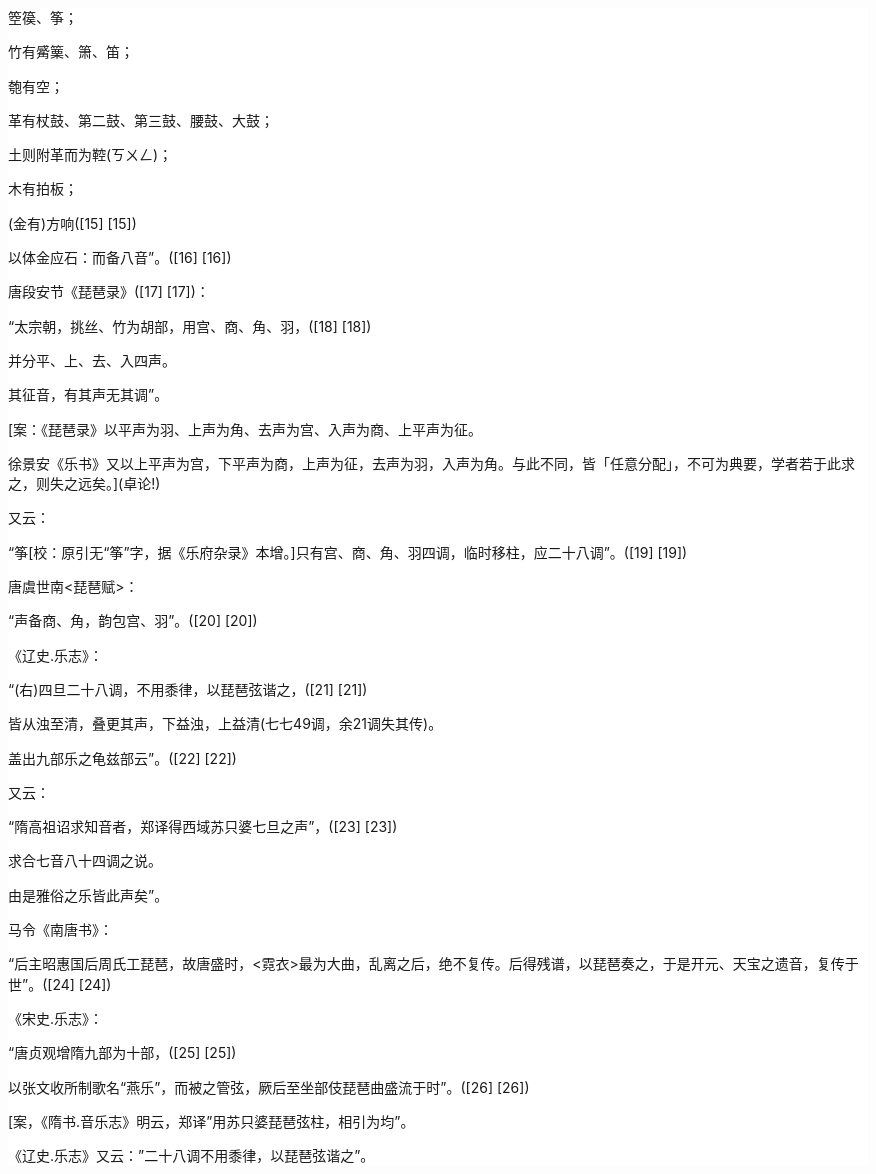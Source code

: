 箜篌、筝；  

竹有觱篥、箫、笛；  

匏有空；  

革有杖鼓、第二鼓、第三鼓、腰鼓、大鼓；  

土则附革而为鞚(ㄎㄨㄥ\)；  

木有拍板；  

(金有)方响([15] [15])

以体金应石：而备八音”。([16] [16])

唐段安节《琵琶录》([17] [17])：  

“太宗朝，挑丝、竹为胡部，用宫、商、角、羽，([18] [18])  

并分平、上、去、入四声。  

其征音，有其声无其调”。  

[案：《琵琶录》以平声为羽、上声为角、去声为宫、入声为商、上平声为征。  

徐景安《乐书》又以上平声为宫，下平声为商，上声为征，去声为羽，入声为角。与此不同，皆「任意分配」，不可为典要，学者若于此求之，则失之远矣。](卓论!)  

又云：  

“筝[校：原引无“筝”字，据《乐府杂录》本增。]只有宫、商、角、羽四调，临时移柱，应二十八调”。([19] [19])  

唐虞世南<琵琶赋>：  

“声备商、角，韵包宫、羽”。([20] [20])  

《辽史.乐志》：  

“(右)四旦二十八调，不用黍律，以琵琶弦谐之，([21] [21])  

皆从浊至清，叠更其声，下益浊，上益清(七七49调，余21调失其传)。  

盖出九部乐之龟兹部云”。([22] [22])  

又云：  

“隋高祖诏求知音者，郑译得西域苏只婆七旦之声”，([23] [23])  

求合七音八十四调之说。  

由是雅俗之乐皆此声矣”。  

马令《南唐书》：  

“后主昭惠国后周氏工琵琶，故唐盛时，<霓衣>最为大曲，乱离之后，绝不复传。后得残谱，以琵琶奏之，于是开元、天宝之遗音，复传于世”。([24] [24])  

《宋史.乐志》：  

“唐贞观增隋九部为十部，([25] [25])  

以张文收所制歌名“燕乐”，而被之管弦，厥后至坐部伎琵琶曲盛流于时”。([26] [26])  

[案，《隋书.音乐志》明云，郑译”用苏只婆琵琶弦柱，相引为均”。  

《辽史.乐志》又云：”二十八调不用黍律，以琵琶弦谐之”。  
